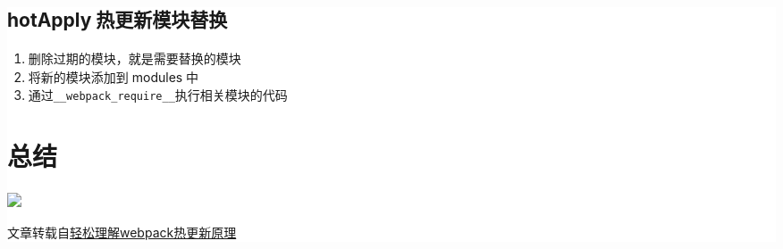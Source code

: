 ## hotApply 热更新模块替换

1. 删除过期的模块，就是需要替换的模块
2. 将新的模块添加到 modules 中
3. 通过`__webpack_require__`执行相关模块的代码

# 总结

![](https://cdn.liujiefront.com/images/webpack/3w8ps.png)

文章转载自[轻松理解webpack热更新原理](https://juejin.cn/post/6844904008432222215)

